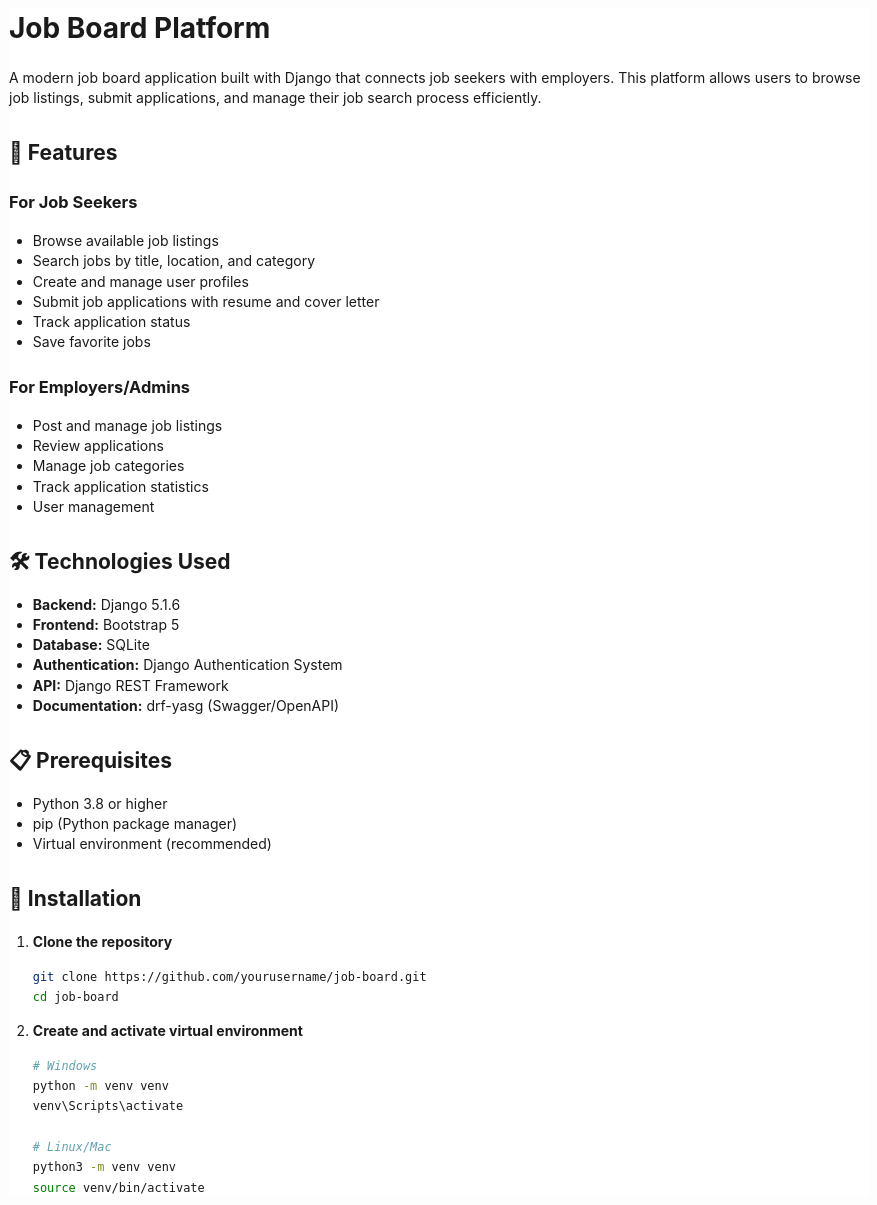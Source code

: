 # Job Board Platform

A modern job board application built with Django that connects job seekers with employers. This platform allows users to browse job listings, submit applications, and manage their job search process efficiently.

## 🚀 Features

### For Job Seekers
- Browse available job listings
- Search jobs by title, location, and category
- Create and manage user profiles
- Submit job applications with resume and cover letter
- Track application status
- Save favorite jobs

### For Employers/Admins
- Post and manage job listings
- Review applications
- Manage job categories
- Track application statistics
- User management

## 🛠️ Technologies Used

- **Backend:** Django 5.1.6
- **Frontend:** Bootstrap 5
- **Database:** SQLite
- **Authentication:** Django Authentication System
- **API:** Django REST Framework
- **Documentation:** drf-yasg (Swagger/OpenAPI)

## 📋 Prerequisites

- Python 3.8 or higher
- pip (Python package manager)
- Virtual environment (recommended)

## 🔧 Installation

1. **Clone the repository**
   ```bash
   git clone https://github.com/yourusername/job-board.git
   cd job-board
   ```

2. **Create and activate virtual environment**
   ```bash
   # Windows
   python -m venv venv
   venv\Scripts\activate

   # Linux/Mac
   python3 -m venv venv
   source venv/bin/activate
   ```
